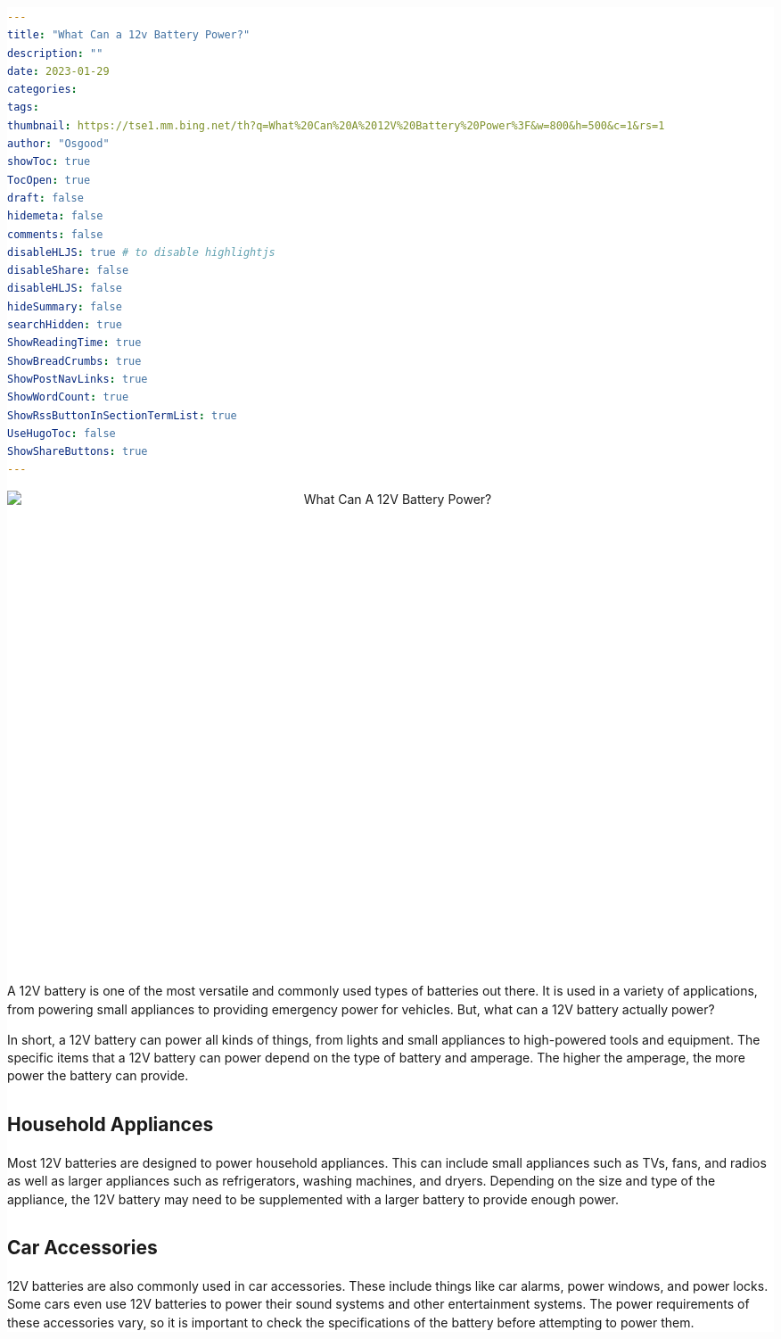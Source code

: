 ```yaml
---
title: "What Can a 12v Battery Power?"
description: ""
date: 2023-01-29
categories: 
tags: 
thumbnail: https://tse1.mm.bing.net/th?q=What%20Can%20A%2012V%20Battery%20Power%3F&w=800&h=500&c=1&rs=1
author: "Osgood"
showToc: true
TocOpen: true
draft: false
hidemeta: false
comments: false
disableHLJS: true # to disable highlightjs
disableShare: false
disableHLJS: false
hideSummary: false
searchHidden: true
ShowReadingTime: true
ShowBreadCrumbs: true
ShowPostNavLinks: true
ShowWordCount: true
ShowRssButtonInSectionTermList: true
UseHugoToc: false
ShowShareButtons: true
---
```


<center>
	<img src="https://tse1.mm.bing.net/th?q=What%20Can%20A%2012V%20Battery%20Power%3F&w=800&h=500&c=1&rs=1" alt="What Can A 12V Battery Power?" width="800" height="500" style="display: block; width: 100%; height: auto">
</center>

<p>A 12V battery is one of the most versatile and commonly used types of batteries out there. It is used in a variety of applications, from powering small appliances to providing emergency power for vehicles. But, what can a 12V battery actually power?</p>

<p>In short, a 12V battery can power all kinds of things, from lights and small appliances to high-powered tools and equipment. The specific items that a 12V battery can power depend on the type of battery and amperage. The higher the amperage, the more power the battery can provide.</p>

<h2>Household Appliances</h2>

<p>Most 12V batteries are designed to power household appliances. This can include small appliances such as TVs, fans, and radios as well as larger appliances such as refrigerators, washing machines, and dryers. Depending on the size and type of the appliance, the 12V battery may need to be supplemented with a larger battery to provide enough power.</p>

<h2>Car Accessories</h2>

<p>12V batteries are also commonly used in car accessories. These include things like car alarms, power windows, and power locks. Some cars even use 12V batteries to power their sound systems and other entertainment systems. The power requirements of these accessories vary, so it is important to check the specifications of the battery before attempting to power them.</p>
